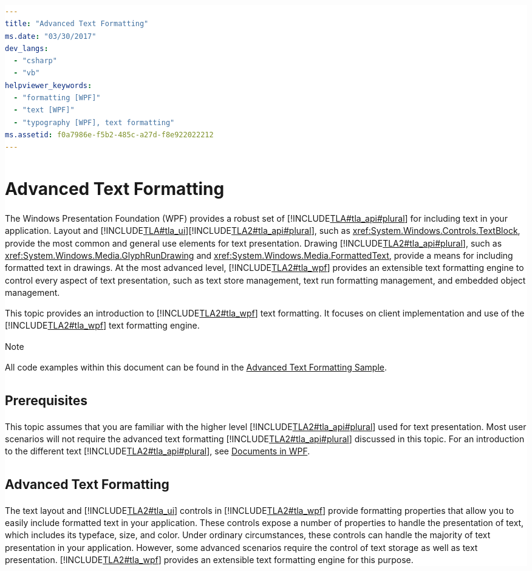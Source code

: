 ```yaml
---
title: "Advanced Text Formatting"
ms.date: "03/30/2017"
dev_langs: 
  - "csharp"
  - "vb"
helpviewer_keywords: 
  - "formatting [WPF]"
  - "text [WPF]"
  - "typography [WPF], text formatting"
ms.assetid: f0a7986e-f5b2-485c-a27d-f8e922022212
---
```

# Advanced Text Formatting
The Windows Presentation Foundation (WPF) provides a robust set of [!INCLUDE[TLA#tla_api#plural](../../../../includes/tlasharptla-apisharpplural-md.md)] for including text in your application. Layout and [!INCLUDE[TLA#tla_ui](../../../../includes/tlasharptla-ui-md.md)][!INCLUDE[TLA2#tla_api#plural](../../../../includes/tla2sharptla-apisharpplural-md.md)], such as <xref:System.Windows.Controls.TextBlock>, provide the most common and general use elements for text presentation. Drawing [!INCLUDE[TLA2#tla_api#plural](../../../../includes/tla2sharptla-apisharpplural-md.md)], such as <xref:System.Windows.Media.GlyphRunDrawing> and <xref:System.Windows.Media.FormattedText>, provide a means for including formatted text in drawings. At the most advanced level, [!INCLUDE[TLA2#tla_wpf](../../../../includes/tla2sharptla-wpf-md.md)] provides an extensible text formatting engine to control every aspect of text presentation, such as text store management, text run formatting management, and embedded object management.  
  
 This topic provides an introduction to [!INCLUDE[TLA2#tla_wpf](../../../../includes/tla2sharptla-wpf-md.md)] text formatting. It focuses on client implementation and use of the [!INCLUDE[TLA2#tla_wpf](../../../../includes/tla2sharptla-wpf-md.md)] text formatting engine.  
  
> [!NOTE]
>  All code examples within this document can be found in the [Advanced Text Formatting Sample](https://go.microsoft.com/fwlink/?LinkID=159965).  
  

  
<a name="prereq"></a>   
## Prerequisites  
 This topic assumes that you are familiar with the higher level [!INCLUDE[TLA2#tla_api#plural](../../../../includes/tla2sharptla-apisharpplural-md.md)] used for text presentation. Most user scenarios will not require the advanced text formatting [!INCLUDE[TLA2#tla_api#plural](../../../../includes/tla2sharptla-apisharpplural-md.md)] discussed in this topic. For an introduction to the different text [!INCLUDE[TLA2#tla_api#plural](../../../../includes/tla2sharptla-apisharpplural-md.md)], see [Documents in WPF](../../../../docs/framework/wpf/advanced/documents-in-wpf.md).  
  
<a name="section1"></a>   
## Advanced Text Formatting  
 The text layout and [!INCLUDE[TLA2#tla_ui](../../../../includes/tla2sharptla-ui-md.md)] controls in [!INCLUDE[TLA2#tla_wpf](../../../../includes/tla2sharptla-wpf-md.md)] provide formatting properties that allow you to easily include formatted text in your application. These controls expose a number of properties to handle the presentation of text, which includes its typeface, size, and color. Under ordinary circumstances, these controls can handle the majority of text presentation in your application. However, some advanced scenarios require the control of text storage as well as text presentation. [!INCLUDE[TLA2#tla_wpf](../../../../includes/tla2sharptla-wpf-md.md)] provides an extensible text formatting engine for this purpose.  
  